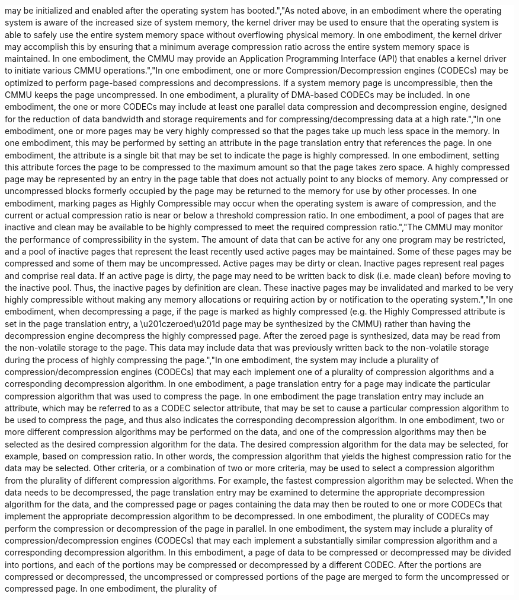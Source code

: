 may be initialized and enabled after the operating system has booted.","As noted above, in an embodiment where the operating system is aware of the increased size of system memory, the kernel driver may be used to ensure that the operating system is able to safely use the entire system memory space without overflowing physical memory. In one embodiment, the kernel driver may accomplish this by ensuring that a minimum average compression ratio across the entire system memory space is maintained. In one embodiment, the CMMU may provide an Application Programming Interface (API) that enables a kernel driver to initiate various CMMU operations.","In one embodiment, one or more Compression\/Decompression engines (CODECs) may be optimized to perform page-based compressions and decompressions. If a system memory page is uncompressible, then the CMMU keeps the page uncompressed. In one embodiment, a plurality of DMA-based CODECs may be included. In one embodiment, the one or more CODECs may include at least one parallel data compression and decompression engine, designed for the reduction of data bandwidth and storage requirements and for compressing\/decompressing data at a high rate.","In one embodiment, one or more pages may be very highly compressed so that the pages take up much less space in the memory. In one embodiment, this may be performed by setting an attribute in the page translation entry that references the page. In one embodiment, the attribute is a single bit that may be set to indicate the page is highly compressed. In one embodiment, setting this attribute forces the page to be compressed to the maximum amount so that the page takes zero space. A highly compressed page may be represented by an entry in the page table that does not actually point to any blocks of memory. Any compressed or uncompressed blocks formerly occupied by the page may be returned to the memory for use by other processes. In one embodiment, marking pages as Highly Compressible may occur when the operating system is aware of compression, and the current or actual compression ratio is near or below a threshold compression ratio. In one embodiment, a pool of pages that are inactive and clean may be available to be highly compressed to meet the required compression ratio.","The CMMU may monitor the performance of compressibility in the system. The amount of data that can be active for any one program may be restricted, and a pool of inactive pages that represent the least recently used active pages may be maintained. Some of these pages may be compressed and some of them may be uncompressed. Active pages may be dirty or clean. Inactive pages represent real pages and comprise real data. If an active page is dirty, the page may need to be written back to disk (i.e. made clean) before moving to the inactive pool. Thus, the inactive pages by definition are clean. These inactive pages may be invalidated and marked to be very highly compressible without making any memory allocations or requiring action by or notification to the operating system.","In one embodiment, when decompressing a page, if the page is marked as highly compressed (e.g. the Highly Compressed attribute is set in the page translation entry, a \u201czeroed\u201d page may be synthesized by the CMMU) rather than having the decompression engine decompress the highly compressed page. After the zeroed page is synthesized, data may be read from the non-volatile storage to the page. This data may include data that was previously written back to the non-volatile storage during the process of highly compressing the page.","In one embodiment, the system may include a plurality of compression\/decompression engines (CODECs) that may each implement one of a plurality of compression algorithms and a corresponding decompression algorithm. In one embodiment, a page translation entry for a page may indicate the particular compression algorithm that was used to compress the page. In one embodiment the page translation entry may include an attribute, which may be referred to as a CODEC selector attribute, that may be set to cause a particular compression algorithm to be used to compress the page, and thus also indicates the corresponding decompression algorithm. In one embodiment, two or more different compression algorithms may be performed on the data, and one of the compression algorithms may then be selected as the desired compression algorithm for the data. The desired compression algorithm for the data may be selected, for example, based on compression ratio. In other words, the compression algorithm that yields the highest compression ratio for the data may be selected. Other criteria, or a combination of two or more criteria, may be used to select a compression algorithm from the plurality of different compression algorithms. For example, the fastest compression algorithm may be selected. When the data needs to be decompressed, the page translation entry may be examined to determine the appropriate decompression algorithm for the data, and the compressed page or pages containing the data may then be routed to one or more CODECs that implement the appropriate decompression algorithm to be decompressed. In one embodiment, the plurality of CODECs may perform the compression or decompression of the page in parallel. In one embodiment, the system may include a plurality of compression\/decompression engines (CODECs) that may each implement a substantially similar compression algorithm and a corresponding decompression algorithm. In this embodiment, a page of data to be compressed or decompressed may be divided into portions, and each of the portions may be compressed or decompressed by a different CODEC. After the portions are compressed or decompressed, the uncompressed or compressed portions of the page are merged to form the uncompressed or compressed page. In one embodiment, the plurality of